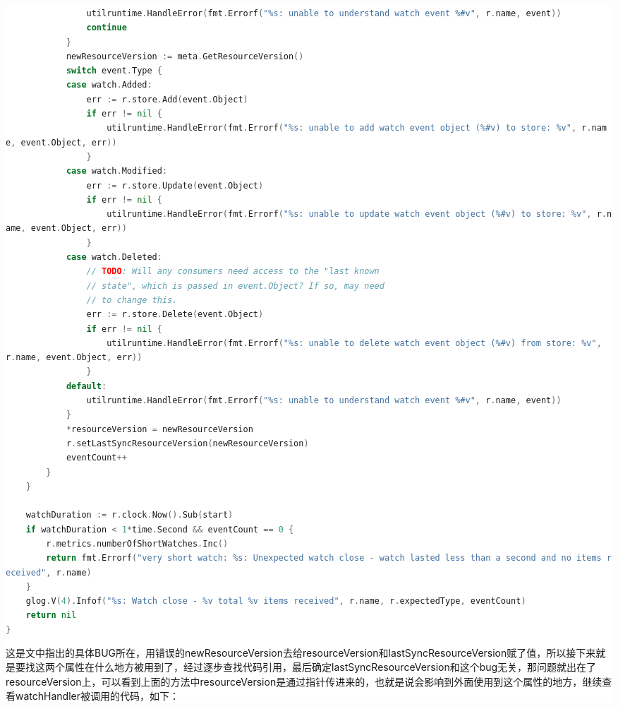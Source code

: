 ```go
				utilruntime.HandleError(fmt.Errorf("%s: unable to understand watch event %#v", r.name, event))
				continue
			}
			newResourceVersion := meta.GetResourceVersion()
			switch event.Type {
			case watch.Added:
				err := r.store.Add(event.Object)
				if err != nil {
					utilruntime.HandleError(fmt.Errorf("%s: unable to add watch event object (%#v) to store: %v", r.name, event.Object, err))
				}
			case watch.Modified:
				err := r.store.Update(event.Object)
				if err != nil {
					utilruntime.HandleError(fmt.Errorf("%s: unable to update watch event object (%#v) to store: %v", r.name, event.Object, err))
				}
			case watch.Deleted:
				// TODO: Will any consumers need access to the "last known
				// state", which is passed in event.Object? If so, may need
				// to change this.
				err := r.store.Delete(event.Object)
				if err != nil {
					utilruntime.HandleError(fmt.Errorf("%s: unable to delete watch event object (%#v) from store: %v", r.name, event.Object, err))
				}
			default:
				utilruntime.HandleError(fmt.Errorf("%s: unable to understand watch event %#v", r.name, event))
			}
			*resourceVersion = newResourceVersion
			r.setLastSyncResourceVersion(newResourceVersion)
			eventCount++
		}
	}

	watchDuration := r.clock.Now().Sub(start)
	if watchDuration < 1*time.Second && eventCount == 0 {
		r.metrics.numberOfShortWatches.Inc()
		return fmt.Errorf("very short watch: %s: Unexpected watch close - watch lasted less than a second and no items received", r.name)
	}
	glog.V(4).Infof("%s: Watch close - %v total %v items received", r.name, r.expectedType, eventCount)
	return nil
}
```

这是文中指出的具体BUG所在，用错误的newResourceVersion去给resourceVersion和lastSyncResourceVersion赋了值，所以接下来就是要找这两个属性在什么地方被用到了，经过逐步查找代码引用，最后确定lastSyncResourceVersion和这个bug无关，那问题就出在了resourceVersion上，可以看到上面的方法中resourceVersion是通过指针传进来的，也就是说会影响到外面使用到这个属性的地方，继续查看watchHandler被调用的代码，如下：
